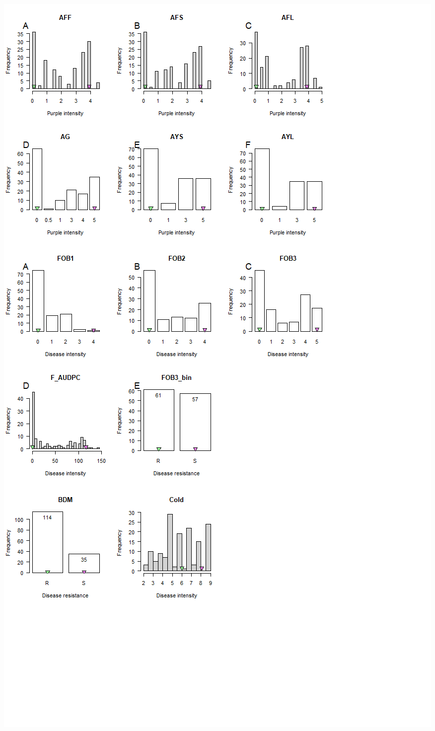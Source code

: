 ![](basil-genetics_files/figure-gfm/unnamed-chunk-30-1.png)![](basil-genetics_files/figure-gfm/unnamed-chunk-30-2.png)![](basil-genetics_files/figure-gfm/unnamed-chunk-30-3.png)
